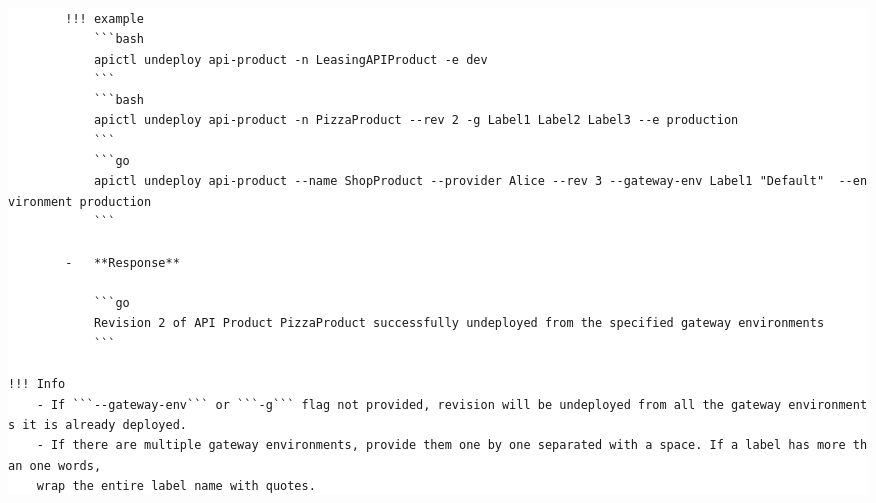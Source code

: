            !!! example
                ```bash
                apictl undeploy api-product -n LeasingAPIProduct -e dev 
                ```
                ```bash
                apictl undeploy api-product -n PizzaProduct --rev 2 -g Label1 Label2 Label3 --e production 
                ```    
                ```go
                apictl undeploy api-product --name ShopProduct --provider Alice --rev 3 --gateway-env Label1 "Default"  --environment production 
                ```  
         
            -   **Response**
        
                ```go
                Revision 2 of API Product PizzaProduct successfully undeployed from the specified gateway environments
                ```

    !!! Info
        - If ```--gateway-env``` or ```-g``` flag not provided, revision will be undeployed from all the gateway environments it is already deployed.
        - If there are multiple gateway environments, provide them one by one separated with a space. If a label has more than one words,
        wrap the entire label name with quotes.